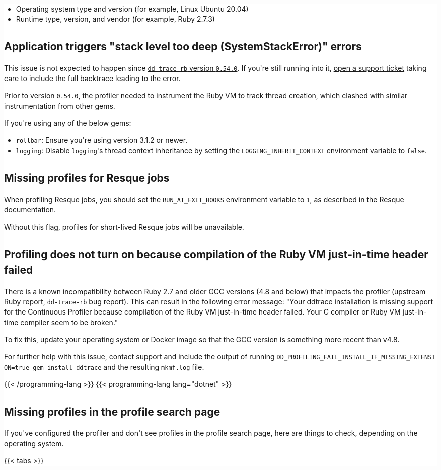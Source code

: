 - Operating system type and version (for example, Linux Ubuntu 20.04)
- Runtime type, version, and vendor (for example, Ruby 2.7.3)

## Application triggers "stack level too deep (SystemStackError)" errors

This issue is not expected to happen since [`dd-trace-rb` version `0.54.0`][3].
If you're still running into it, [open a support ticket][2] taking care to include the full backtrace leading to the error.

Prior to version `0.54.0`, the profiler needed to instrument the Ruby VM to track thread creation, which clashed
with similar instrumentation from other gems.

If you're using any of the below gems:

* `rollbar`: Ensure you're using version 3.1.2 or newer.
* `logging`: Disable `logging`'s thread context inheritance by setting the `LOGGING_INHERIT_CONTEXT` environment
  variable to `false`.

## Missing profiles for Resque jobs

When profiling [Resque][4] jobs, you should set the `RUN_AT_EXIT_HOOKS` environment
variable to `1`, as described in the
[Resque documentation][5].

Without this flag, profiles for short-lived Resque jobs will be unavailable.

## Profiling does not turn on because compilation of the Ruby VM just-in-time header failed

There is a known incompatibility between Ruby 2.7 and older GCC versions (4.8 and below) that impacts the profiler ([upstream Ruby report][6], [`dd-trace-rb` bug report][7]). This can result in the following error message: "Your ddtrace installation is missing support for the Continuous Profiler because compilation of the Ruby VM just-in-time header failed. Your C compiler or Ruby VM just-in-time compiler seem to be broken."


To fix this, update your operating system or Docker image so that the GCC version is something more recent than v4.8.

For further help with this issue, [contact support][2] and include the output of running `DD_PROFILING_FAIL_INSTALL_IF_MISSING_EXTENSION=true gem install ddtrace` and the resulting `mkmf.log` file.

[1]: /tracing/troubleshooting/#tracer-debug-logs
[2]: /help/
[3]: https://github.com/DataDog/dd-trace-rb/releases/tag/v0.54.0
[4]: https://github.com/resque/resque
[5]: https://github.com/resque/resque/blob/v2.0.0/docs/HOOKS.md#worker-hooks
[6]: https://bugs.ruby-lang.org/issues/18073
[7]: https://github.com/DataDog/dd-trace-rb/issues/1799
{{< /programming-lang >}}
{{< programming-lang lang="dotnet" >}}

## Missing profiles in the profile search page

If you've configured the profiler and don't see profiles in the profile search page, here are things to check, depending on the operating system.

{{< tabs >}}


[1]: /help/
[3]: /profiler/enabling/ddprof/?tab=environmentvariables#configuration
[4]: /profiler/enabling/ddprof/
[5]: /profiler/enabling/dotnet/?tab=linux#configuration